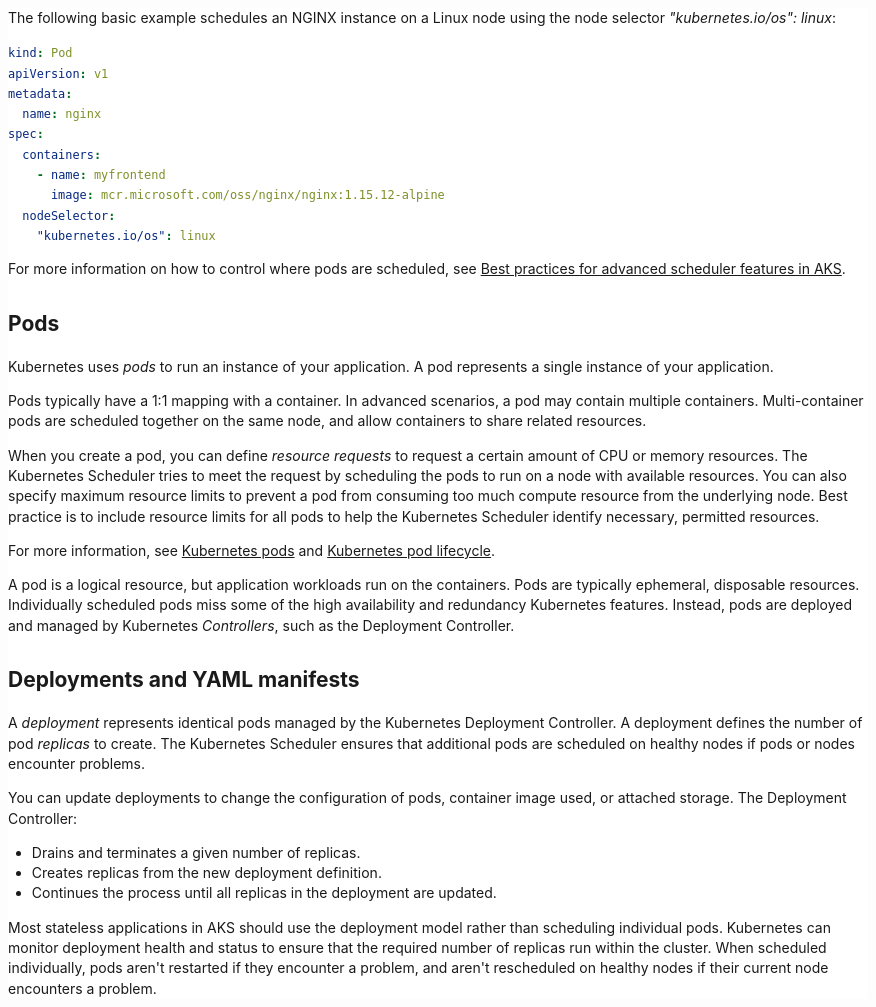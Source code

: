 The following basic example schedules an NGINX instance on a Linux node using the node selector *"kubernetes.io/os": linux*:

```yaml
kind: Pod
apiVersion: v1
metadata:
  name: nginx
spec:
  containers:
    - name: myfrontend
      image: mcr.microsoft.com/oss/nginx/nginx:1.15.12-alpine
  nodeSelector:
    "kubernetes.io/os": linux
```

For more information on how to control where pods are scheduled, see [Best practices for advanced scheduler features in AKS][operator-best-practices-advanced-scheduler].

## Pods

Kubernetes uses *pods* to run an instance of your application. A pod represents a single instance of your application. 

Pods typically have a 1:1 mapping with a container. In advanced scenarios, a pod may contain multiple containers. Multi-container pods are scheduled together on the same node, and allow containers to share related resources.

When you create a pod, you can define *resource requests* to request a certain amount of CPU or memory resources. The Kubernetes Scheduler tries to meet the request by scheduling the pods to run on a node with available resources. You can also specify maximum resource limits to prevent a pod from consuming too much compute resource from the underlying node. Best practice is to include resource limits for all pods to help the Kubernetes Scheduler identify necessary, permitted resources.

For more information, see [Kubernetes pods][kubernetes-pods] and [Kubernetes pod lifecycle][kubernetes-pod-lifecycle].

A pod is a logical resource, but application workloads run on the containers. Pods are typically ephemeral, disposable resources. Individually scheduled pods miss some of the high availability and redundancy Kubernetes features. Instead, pods are deployed and managed by Kubernetes *Controllers*, such as the Deployment Controller.

## Deployments and YAML manifests

A *deployment* represents identical pods managed by the Kubernetes Deployment Controller. A deployment defines the number of pod *replicas* to create. The Kubernetes Scheduler ensures that additional pods are scheduled on healthy nodes if pods or nodes encounter problems.

You can update deployments to change the configuration of pods, container image used, or attached storage. The Deployment Controller:
* Drains and terminates a given number of replicas.
* Creates replicas from the new deployment definition.
* Continues the process until all replicas in the deployment are updated.

Most stateless applications in AKS should use the deployment model rather than scheduling individual pods. Kubernetes can monitor deployment health and status to ensure that the required number of replicas run within the cluster. When scheduled individually, pods aren't restarted if they encounter a problem, and aren't rescheduled on healthy nodes if their current node encounters a problem.


[cluster-api-provider-azure]: https://github.com/kubernetes-sigs/cluster-api-provider-azure
[kubernetes-pods]: https://kubernetes.io/docs/concepts/workloads/pods/pod-overview/
[kubernetes-pod-lifecycle]: https://kubernetes.io/docs/concepts/workloads/pods/pod-lifecycle/
[kubernetes-deployments]: https://kubernetes.io/docs/concepts/workloads/controllers/deployment/
[kubernetes-statefulsets]: https://kubernetes.io/docs/concepts/workloads/controllers/statefulset/
[kubernetes-daemonset]: https://kubernetes.io/docs/concepts/workloads/controllers/daemonset/
[kubernetes-namespaces]: https://kubernetes.io/docs/concepts/overview/working-with-objects/namespaces/
[helm]: https://helm.sh/
[azure-cloud-shell]: https://shell.azure.com
[aks-concepts-identity]: concepts-identity.md
[aks-concepts-security]: concepts-security.md
[aks-concepts-scale]: concepts-scale.md
[aks-concepts-storage]: concepts-storage.md
[aks-concepts-network]: concepts-network.md
[acr-helm]: ../container-registry/container-registry-helm-repos.md
[aks-helm]: kubernetes-helm.md
[operator-best-practices-cluster-security]: operator-best-practices-cluster-security.md
[operator-best-practices-scheduler]: operator-best-practices-scheduler.md
[use-multiple-node-pools]: use-multiple-node-pools.md
[operator-best-practices-advanced-scheduler]: operator-best-practices-advanced-scheduler.md